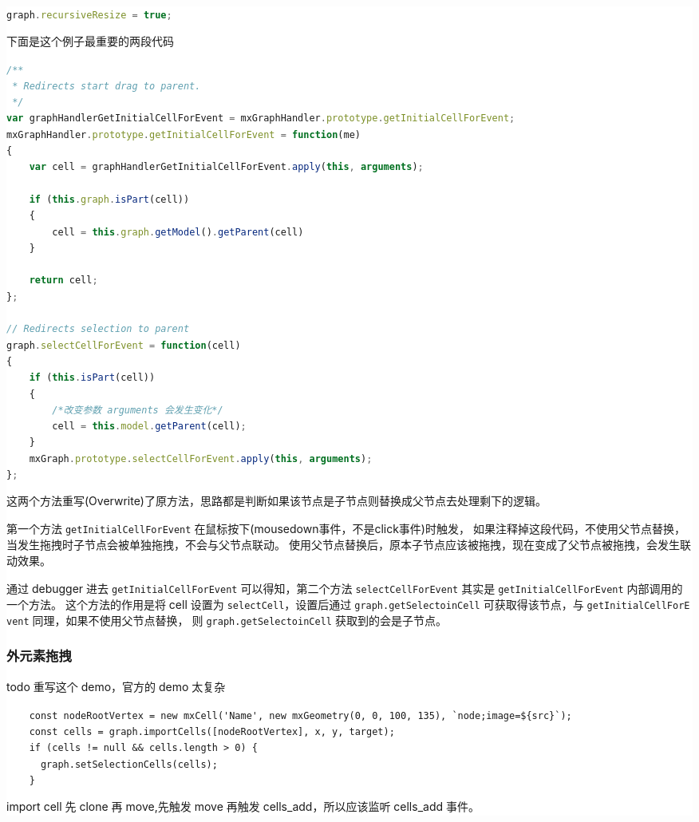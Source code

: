 ```js
graph.recursiveResize = true;
```

下面是这个例子最重要的两段代码

```js
/**
 * Redirects start drag to parent.
 */
var graphHandlerGetInitialCellForEvent = mxGraphHandler.prototype.getInitialCellForEvent;
mxGraphHandler.prototype.getInitialCellForEvent = function(me)
{
    var cell = graphHandlerGetInitialCellForEvent.apply(this, arguments);

    if (this.graph.isPart(cell))
    {
        cell = this.graph.getModel().getParent(cell)
    }

    return cell;
};

// Redirects selection to parent
graph.selectCellForEvent = function(cell)
{
    if (this.isPart(cell))
    {
        /*改变参数 arguments 会发生变化*/
        cell = this.model.getParent(cell);
    }
    mxGraph.prototype.selectCellForEvent.apply(this, arguments);
};
```

这两个方法重写(Overwrite)了原方法，思路都是判断如果该节点是子节点则替换成父节点去处理剩下的逻辑。

第一个方法 `getInitialCellForEvent` 在鼠标按下(mousedown事件，不是click事件)时触发，
如果注释掉这段代码，不使用父节点替换，当发生拖拽时子节点会被单独拖拽，不会与父节点联动。
使用父节点替换后，原本子节点应该被拖拽，现在变成了父节点被拖拽，会发生联动效果。

通过 debugger 进去 `getInitialCellForEvent` 可以得知，第二个方法 `selectCellForEvent` 其实是 `getInitialCellForEvent` 内部调用的一个方法。
这个方法的作用是将 cell 设置为 `selectCell`，设置后通过 `graph.getSelectoinCell` 可获取得该节点，与 `getInitialCellForEvent` 同理，如果不使用父节点替换，
则 `graph.getSelectoinCell` 获取到的会是子节点。

### 外元素拖拽
todo 重写这个 demo，官方的 demo 太复杂

```
    const nodeRootVertex = new mxCell('Name', new mxGeometry(0, 0, 100, 135), `node;image=${src}`);
    const cells = graph.importCells([nodeRootVertex], x, y, target);
    if (cells != null && cells.length > 0) {
      graph.setSelectionCells(cells);
    }
```
import cell 先 clone 再 move,先触发 move 再触发 cells_add，所以应该监听 cells_add 事件。
